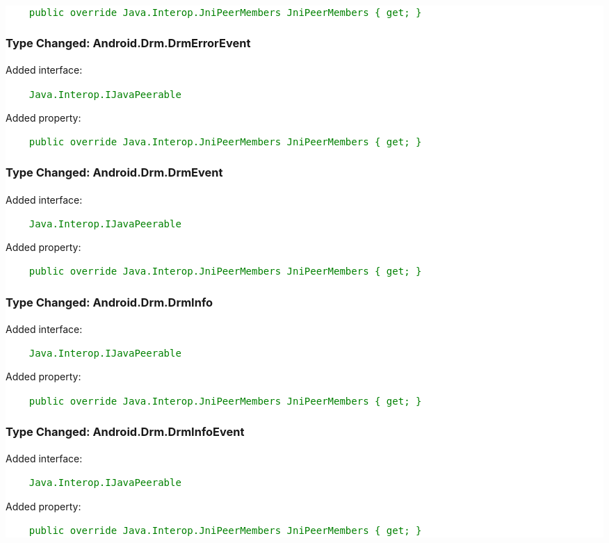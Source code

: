<pre style='color: green'>
	public override Java.Interop.JniPeerMembers JniPeerMembers { get; }
</pre>

### Type Changed: Android.Drm.DrmErrorEvent

Added interface:

<pre style='color: green'>
	Java.Interop.IJavaPeerable
</pre>

Added property:

<pre style='color: green'>
	public override Java.Interop.JniPeerMembers JniPeerMembers { get; }
</pre>

### Type Changed: Android.Drm.DrmEvent

Added interface:

<pre style='color: green'>
	Java.Interop.IJavaPeerable
</pre>

Added property:

<pre style='color: green'>
	public override Java.Interop.JniPeerMembers JniPeerMembers { get; }
</pre>

### Type Changed: Android.Drm.DrmInfo

Added interface:

<pre style='color: green'>
	Java.Interop.IJavaPeerable
</pre>

Added property:

<pre style='color: green'>
	public override Java.Interop.JniPeerMembers JniPeerMembers { get; }
</pre>

### Type Changed: Android.Drm.DrmInfoEvent

Added interface:

<pre style='color: green'>
	Java.Interop.IJavaPeerable
</pre>

Added property:

<pre style='color: green'>
	public override Java.Interop.JniPeerMembers JniPeerMembers { get; }
</pre>

